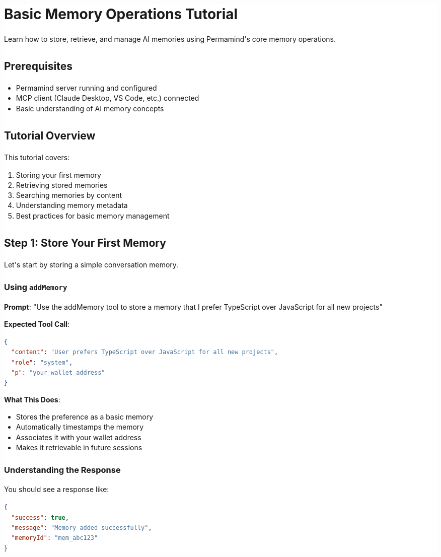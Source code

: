 # Basic Memory Operations Tutorial

Learn how to store, retrieve, and manage AI memories using Permamind's core memory operations.

## Prerequisites

- Permamind server running and configured
- MCP client (Claude Desktop, VS Code, etc.) connected
- Basic understanding of AI memory concepts

## Tutorial Overview

This tutorial covers:
1. Storing your first memory
2. Retrieving stored memories
3. Searching memories by content
4. Understanding memory metadata
5. Best practices for basic memory management

## Step 1: Store Your First Memory

Let's start by storing a simple conversation memory.

### Using `addMemory`

**Prompt**: "Use the addMemory tool to store a memory that I prefer TypeScript over JavaScript for all new projects"

**Expected Tool Call**:
```json
{
  "content": "User prefers TypeScript over JavaScript for all new projects",
  "role": "system", 
  "p": "your_wallet_address"
}
```

**What This Does**:
- Stores the preference as a basic memory
- Automatically timestamps the memory
- Associates it with your wallet address
- Makes it retrievable in future sessions

### Understanding the Response

You should see a response like:
```json
{
  "success": true,
  "message": "Memory added successfully",
  "memoryId": "mem_abc123"
}
```
